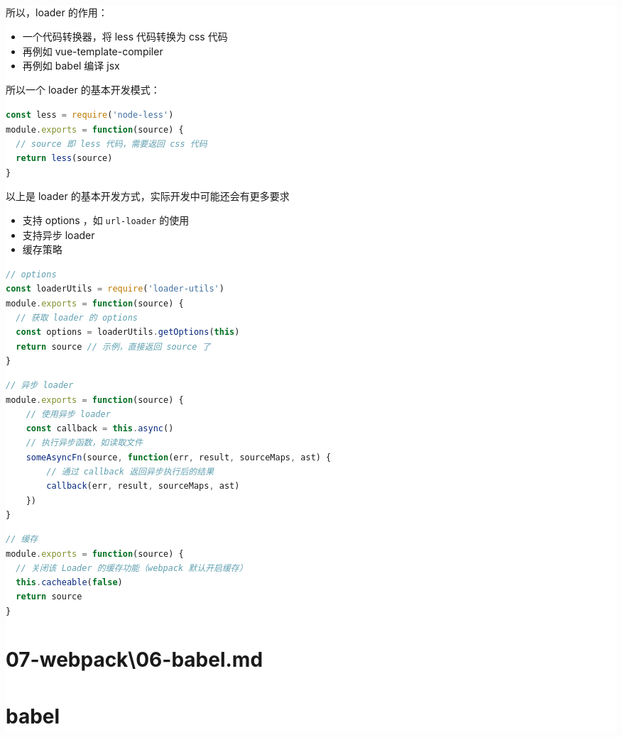 所以，loader 的作用：

- 一个代码转换器，将 less 代码转换为 css 代码
- 再例如 vue-template-compiler
- 再例如 babel 编译 jsx

所以一个 loader 的基本开发模式：

```js
const less = require('node-less')
module.exports = function(source) {
  // source 即 less 代码，需要返回 css 代码
  return less(source)
}
```

以上是 loader 的基本开发方式，实际开发中可能还会有更多要求

- 支持 options ，如 `url-loader` 的使用
- 支持异步 loader
- 缓存策略

```js
// options
const loaderUtils = require('loader-utils')
module.exports = function(source) {
  // 获取 loader 的 options
  const options = loaderUtils.getOptions(this)
  return source // 示例，直接返回 source 了
}
```

```js
// 异步 loader
module.exports = function(source) {
    // 使用异步 loader
    const callback = this.async()
    // 执行异步函数，如读取文件
    someAsyncFn(source, function(err, result, sourceMaps, ast) {
        // 通过 callback 返回异步执行后的结果
        callback(err, result, sourceMaps, ast)
    })
}
```

```js
// 缓存
module.exports = function(source) {
  // 关闭该 Loader 的缓存功能（webpack 默认开启缓存）
  this.cacheable(false)
  return source
}
```


# 07-webpack\06-babel.md
# babel
